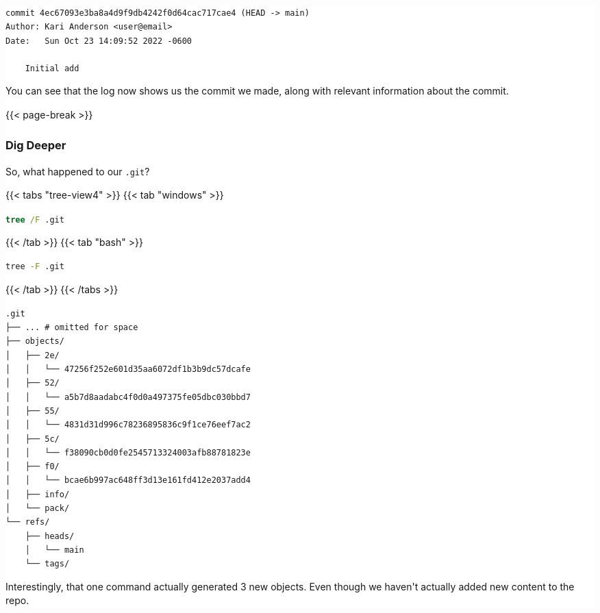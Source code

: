 
```txt
commit 4ec67093e3ba8a4d9f9db4242f0d64cac717cae4 (HEAD -> main)
Author: Kari Anderson <user@email>
Date:   Sun Oct 23 14:09:52 2022 -0600

    Initial add
```

You can see that the log now shows us the commit we made, along with relevant
information about the commit.


{{<                                                               page-break >}}
### Dig Deeper

So, what happened to our `.git`?

{{< tabs "tree-view4" >}}
{{< tab "windows" >}}
```cmd
tree /F .git
```
{{< /tab >}}
{{< tab "bash" >}}
```bash
tree -F .git
```
{{< /tab >}}
{{< /tabs >}}

```txt {hl_lines=["6-7","10-13"]}
.git
├── ... # omitted for space
├── objects/
│   ├── 2e/
│   │   └── 47256f252e601d35aa6072df1b3b9dc57dcafe
│   ├── 52/
│   │   └── a5b7d8aadabc4f0d0a497375fe05dbc030bbd7
│   ├── 55/
│   │   └── 4831d31d996c78236895836c9f1ce76eef7ac2
│   ├── 5c/
│   │   └── f38090cb0d0fe2545713324003afb88781823e
│   ├── f0/
│   │   └── bcae6b997ac648ff3d13e161fd412e2037add4
│   ├── info/
│   └── pack/
└── refs/
    ├── heads/
    │   └── main
    └── tags/
```

Interestingly, that one command actually generated 3 new objects. Even though
we haven't actually added new content to the repo.
